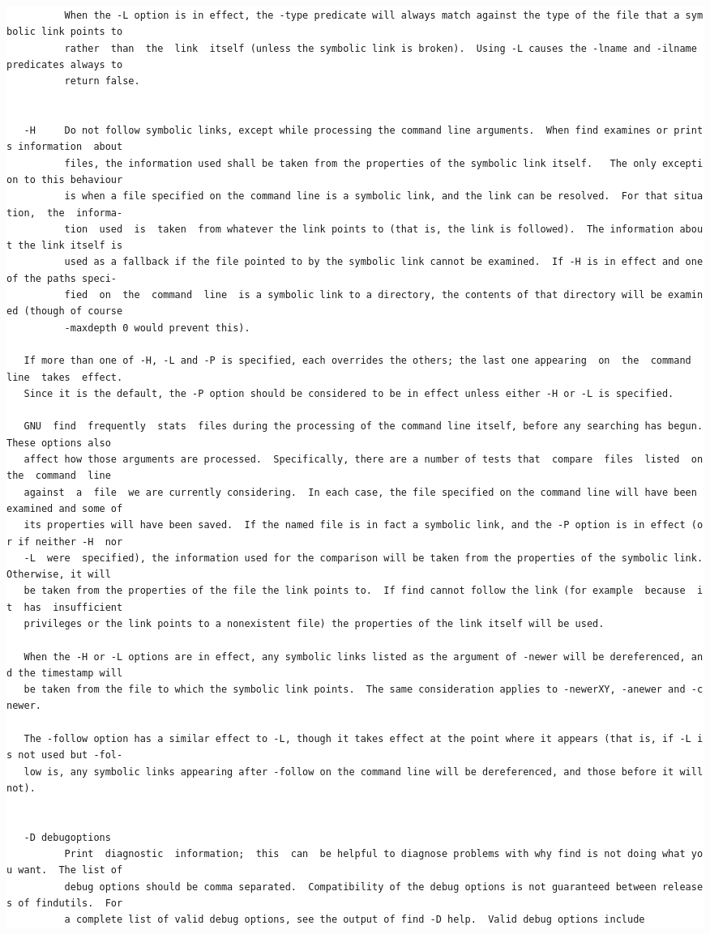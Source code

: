               When the -L option is in effect, the -type predicate will always match against the type of the file that a symbolic link points to
              rather  than  the  link  itself (unless the symbolic link is broken).  Using -L causes the -lname and -ilname predicates always to
              return false.


       -H     Do not follow symbolic links, except while processing the command line arguments.  When find examines or prints information  about
              files, the information used shall be taken from the properties of the symbolic link itself.   The only exception to this behaviour
              is when a file specified on the command line is a symbolic link, and the link can be resolved.  For that situation,  the  informa‐
              tion  used  is  taken  from whatever the link points to (that is, the link is followed).  The information about the link itself is
              used as a fallback if the file pointed to by the symbolic link cannot be examined.  If -H is in effect and one of the paths speci‐
              fied  on  the  command  line  is a symbolic link to a directory, the contents of that directory will be examined (though of course
              -maxdepth 0 would prevent this).

       If more than one of -H, -L and -P is specified, each overrides the others; the last one appearing  on  the  command  line  takes  effect.
       Since it is the default, the -P option should be considered to be in effect unless either -H or -L is specified.

       GNU  find  frequently  stats  files during the processing of the command line itself, before any searching has begun.  These options also
       affect how those arguments are processed.  Specifically, there are a number of tests that  compare  files  listed  on  the  command  line
       against  a  file  we are currently considering.  In each case, the file specified on the command line will have been examined and some of
       its properties will have been saved.  If the named file is in fact a symbolic link, and the -P option is in effect (or if neither -H  nor
       -L  were  specified), the information used for the comparison will be taken from the properties of the symbolic link.  Otherwise, it will
       be taken from the properties of the file the link points to.  If find cannot follow the link (for example  because  it  has  insufficient
       privileges or the link points to a nonexistent file) the properties of the link itself will be used.

       When the -H or -L options are in effect, any symbolic links listed as the argument of -newer will be dereferenced, and the timestamp will
       be taken from the file to which the symbolic link points.  The same consideration applies to -newerXY, -anewer and -cnewer.

       The -follow option has a similar effect to -L, though it takes effect at the point where it appears (that is, if -L is not used but -fol‐
       low is, any symbolic links appearing after -follow on the command line will be dereferenced, and those before it will not).


       -D debugoptions
              Print  diagnostic  information;  this  can  be helpful to diagnose problems with why find is not doing what you want.  The list of
              debug options should be comma separated.  Compatibility of the debug options is not guaranteed between releases of findutils.  For
              a complete list of valid debug options, see the output of find -D help.  Valid debug options include
